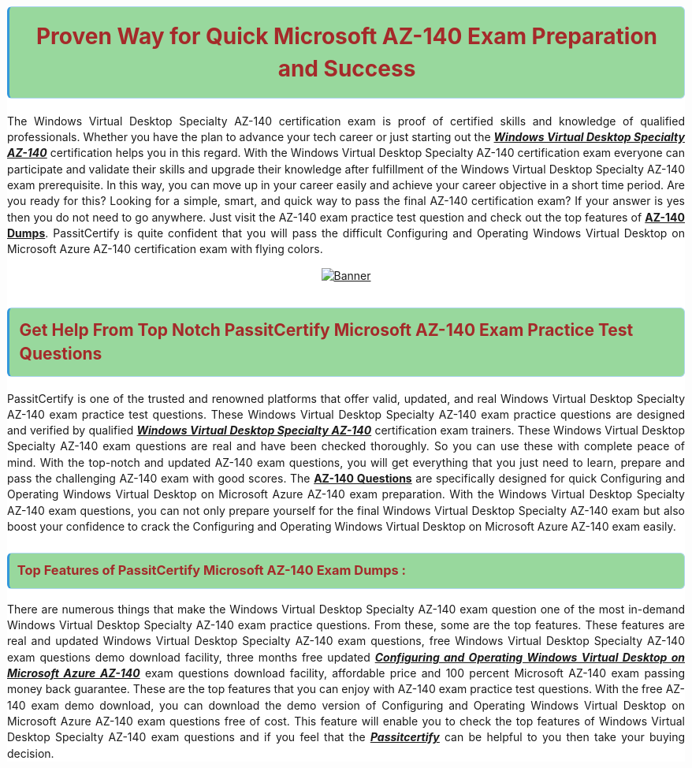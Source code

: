 <h1 style="text-align: center;"><strong><span style="display: block; color: brown; background: #98D89D; border: 0.5px solid #AED6F1; border-left: 3px solid #3498DB; padding: .6em; border-radius: 6px;">Proven Way for Quick Microsoft AZ-140 Exam Preparation and Success</span></strong></h1>

<p style="text-align: justify;">The Windows Virtual Desktop Specialty AZ-140 certification exam is proof of certified skills and knowledge of qualified professionals. Whether you have the plan to advance your tech career or just starting out the <u><em><strong>Windows Virtual Desktop Specialty AZ-140</strong></em></u> certification helps you in this regard. With the Windows Virtual Desktop Specialty AZ-140 certification exam everyone can participate and validate their skills and upgrade their knowledge after fulfillment of the Windows Virtual Desktop Specialty AZ-140 exam prerequisite. In this way, you can move up in your career easily and achieve your career objective in a short time period. Are you ready for this? Looking for a simple, smart, and quick way to pass the final AZ-140 certification exam? If your answer is yes then you do not need to go anywhere. Just visit the AZ-140 exam practice test question and check out the top features of <strong><a href="https://www.passitcertify.com/microsoft/az-140-questions.html">AZ-140 Dumps</a></strong>. PassitCertify is quite confident that you will pass the difficult Configuring and Operating Windows Virtual Desktop on Microsoft Azure AZ-140 certification exam with flying colors.</p>

<p style="color: brown; text-align: center;"><span style="color: #f39c12;"><a href="https://www.passitcertify.com/microsoft/az-140-questions.html"><img width="100%" src="https://i.imgur.com/MhIp0CE.jpg" alt="Banner"/></a></span></p>

<h2><strong><span style="display: block; color: brown; background: #98D89D; border: 0.5px solid #AED6F1; border-left: 3px solid #3498DB; padding: .6em; border-radius: 6px;">Get Help From Top Notch PassitCertify Microsoft AZ-140 Exam Practice Test Questions </span></strong></h2>

<p style="text-align: justify;">PassitCertify is one of the trusted and renowned platforms that offer valid, updated, and real Windows Virtual Desktop Specialty AZ-140 exam practice test questions. These Windows Virtual Desktop Specialty AZ-140 exam practice questions are designed and verified by qualified <u><em><strong>Windows Virtual Desktop Specialty AZ-140</strong></em></u> certification exam trainers. These Windows Virtual Desktop Specialty AZ-140 exam questions are real and have been checked thoroughly. So you can use these with complete peace of mind. With the top-notch and updated AZ-140 exam questions, you will get everything that you just need to learn, prepare and pass the challenging AZ-140 exam with good scores. The <strong><a href="https://www.passitcertify.com/microsoft/az-140-questions.html"> AZ-140 Questions</a></strong> are specifically designed for quick Configuring and Operating Windows Virtual Desktop on Microsoft Azure AZ-140 exam preparation. With the Windows Virtual Desktop Specialty AZ-140 exam questions, you can not only prepare yourself for the final Windows Virtual Desktop Specialty AZ-140 exam but also boost your confidence to crack the Configuring and Operating Windows Virtual Desktop on Microsoft Azure AZ-140 exam easily.</p>

<h3><strong><span style="display: block; color: brown; background: #98D89D; border: 0.5px solid #AED6F1; border-left: 3px solid #3498DB; padding: .6em; border-radius: 6px;">Top Features of PassitCertify Microsoft AZ-140 Exam Dumps :</span></strong></h3>

<p style="text-align: justify;">There are numerous things that make the Windows Virtual Desktop Specialty AZ-140 exam question one of the most in-demand Windows Virtual Desktop Specialty AZ-140 exam practice questions. From these, some are the top features. These features are real and updated Windows Virtual Desktop Specialty AZ-140 exam questions, free Windows Virtual Desktop Specialty AZ-140 exam questions demo download facility, three months free updated <u><em><strong>Configuring and Operating Windows Virtual Desktop on Microsoft Azure AZ-140</strong></em></u> exam questions download facility, affordable price and 100 percent Microsoft AZ-140 exam passing money back guarantee. These are the top features that you can enjoy with AZ-140 exam practice test questions. With the free AZ-140 exam demo download, you can download the demo version of Configuring and Operating Windows Virtual Desktop on Microsoft Azure AZ-140 exam questions free of cost. This feature will enable you to check the top features of Windows Virtual Desktop Specialty AZ-140 exam questions and if you feel that the <u><em><strong><a href="https://www.passitcertify.com/">Passitcertify</a></strong></em></u> can be helpful to you then take your buying decision.</p>
